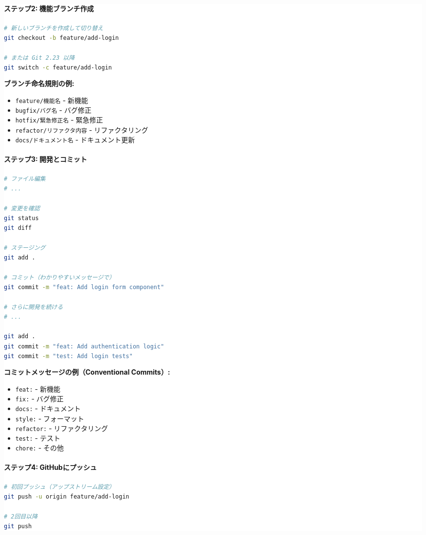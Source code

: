 #### ステップ2: 機能ブランチ作成

```bash
# 新しいブランチを作成して切り替え
git checkout -b feature/add-login

# または Git 2.23 以降
git switch -c feature/add-login
```

**ブランチ命名規則の例:**
- `feature/機能名` - 新機能
- `bugfix/バグ名` - バグ修正
- `hotfix/緊急修正名` - 緊急修正
- `refactor/リファクタ内容` - リファクタリング
- `docs/ドキュメント名` - ドキュメント更新

#### ステップ3: 開発とコミット

```bash
# ファイル編集
# ...

# 変更を確認
git status
git diff

# ステージング
git add .

# コミット（わかりやすいメッセージで）
git commit -m "feat: Add login form component"

# さらに開発を続ける
# ...

git add .
git commit -m "feat: Add authentication logic"
git commit -m "test: Add login tests"
```

**コミットメッセージの例（Conventional Commits）:**
- `feat:` - 新機能
- `fix:` - バグ修正
- `docs:` - ドキュメント
- `style:` - フォーマット
- `refactor:` - リファクタリング
- `test:` - テスト
- `chore:` - その他

#### ステップ4: GitHubにプッシュ

```bash
# 初回プッシュ（アップストリーム設定）
git push -u origin feature/add-login

# 2回目以降
git push
```
